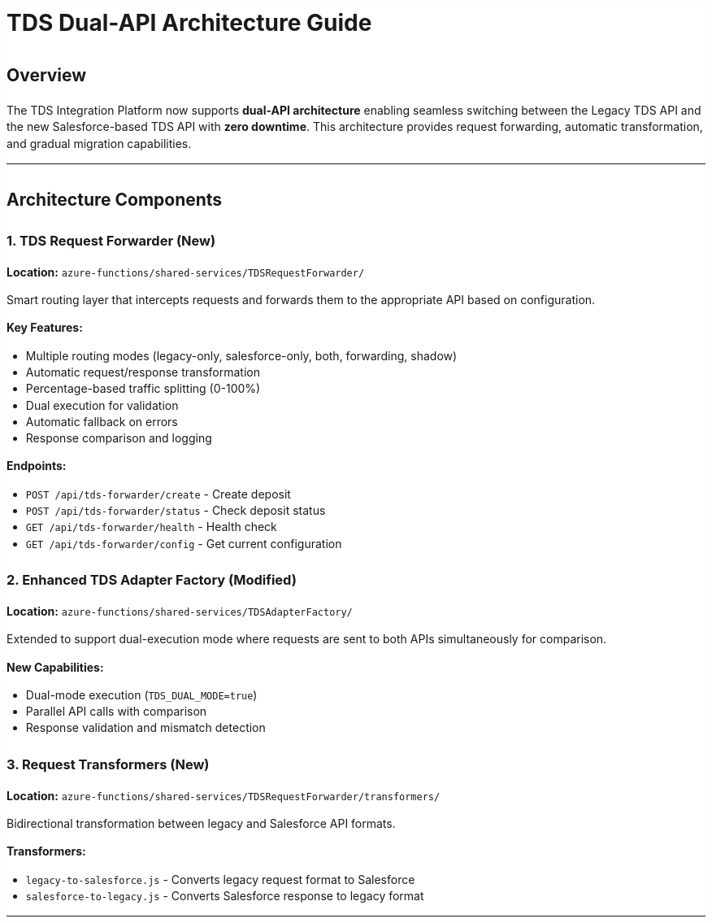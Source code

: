 # TDS Dual-API Architecture Guide

## Overview

The TDS Integration Platform now supports **dual-API architecture** enabling seamless switching between the Legacy TDS API and the new Salesforce-based TDS API with **zero downtime**. This architecture provides request forwarding, automatic transformation, and gradual migration capabilities.

---

## Architecture Components

### 1. **TDS Request Forwarder** (New)
**Location:** `azure-functions/shared-services/TDSRequestForwarder/`

Smart routing layer that intercepts requests and forwards them to the appropriate API based on configuration.

**Key Features:**
- Multiple routing modes (legacy-only, salesforce-only, both, forwarding, shadow)
- Automatic request/response transformation
- Percentage-based traffic splitting (0-100%)
- Dual execution for validation
- Automatic fallback on errors
- Response comparison and logging

**Endpoints:**
- `POST /api/tds-forwarder/create` - Create deposit
- `POST /api/tds-forwarder/status` - Check deposit status
- `GET /api/tds-forwarder/health` - Health check
- `GET /api/tds-forwarder/config` - Get current configuration

### 2. **Enhanced TDS Adapter Factory** (Modified)
**Location:** `azure-functions/shared-services/TDSAdapterFactory/`

Extended to support dual-execution mode where requests are sent to both APIs simultaneously for comparison.

**New Capabilities:**
- Dual-mode execution (`TDS_DUAL_MODE=true`)
- Parallel API calls with comparison
- Response validation and mismatch detection

### 3. **Request Transformers** (New)
**Location:** `azure-functions/shared-services/TDSRequestForwarder/transformers/`

Bidirectional transformation between legacy and Salesforce API formats.

**Transformers:**
- `legacy-to-salesforce.js` - Converts legacy request format to Salesforce
- `salesforce-to-legacy.js` - Converts Salesforce response to legacy format

---